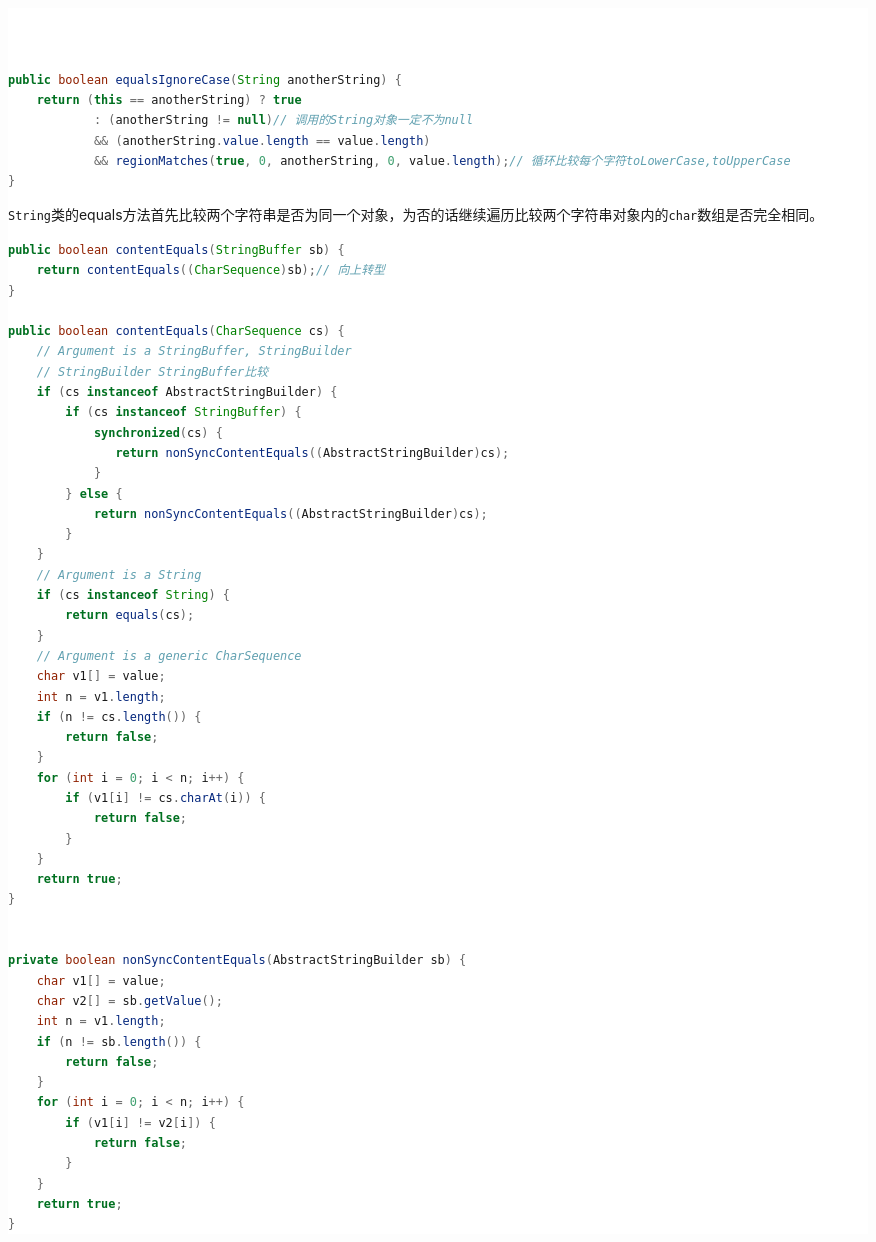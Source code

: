 ```java



public boolean equalsIgnoreCase(String anotherString) {
    return (this == anotherString) ? true
            : (anotherString != null)// 调用的String对象一定不为null
            && (anotherString.value.length == value.length)
            && regionMatches(true, 0, anotherString, 0, value.length);// 循环比较每个字符toLowerCase,toUpperCase
}
```
`String`类的equals方法首先比较两个字符串是否为同一个对象，为否的话继续遍历比较两个字符串对象内的`char`数组是否完全相同。


```java
public boolean contentEquals(StringBuffer sb) {
    return contentEquals((CharSequence)sb);// 向上转型
}

public boolean contentEquals(CharSequence cs) {
    // Argument is a StringBuffer, StringBuilder
    // StringBuilder StringBuffer比较
    if (cs instanceof AbstractStringBuilder) {
        if (cs instanceof StringBuffer) {
            synchronized(cs) {
               return nonSyncContentEquals((AbstractStringBuilder)cs);
            }
        } else {
            return nonSyncContentEquals((AbstractStringBuilder)cs);
        }
    }
    // Argument is a String
    if (cs instanceof String) {
        return equals(cs);
    }
    // Argument is a generic CharSequence
    char v1[] = value;
    int n = v1.length;
    if (n != cs.length()) {
        return false;
    }
    for (int i = 0; i < n; i++) {
        if (v1[i] != cs.charAt(i)) {
            return false;
        }
    }
    return true;
}


private boolean nonSyncContentEquals(AbstractStringBuilder sb) {
    char v1[] = value;
    char v2[] = sb.getValue();
    int n = v1.length;
    if (n != sb.length()) {
        return false;
    }
    for (int i = 0; i < n; i++) {
        if (v1[i] != v2[i]) {
            return false;
        }
    }
    return true;
}
```

  [1]: http://static.zybuluo.com/hewei0928/pq31gchv5my2qh6wzdrcxck5/%E5%BE%AE%E4%BF%A1%E6%88%AA%E5%9B%BE_20180523103952.png
  [2]: http://static.zybuluo.com/hewei0928/h3o8fx6mv8n3ub3g417vcnjw/%E5%BE%AE%E4%BF%A1%E6%88%AA%E5%9B%BE_20180523110522.png
  [3]: http://static.zybuluo.com/hewei0928/8g79bcgzds9lj8olwswk9akp/image_1ce5n3fnuifh1tg61dap11fd12tps.png
  [4]: http://static.zybuluo.com/hewei0928/95js4b98a1ggesb413hkbzxu/image_1ce5n3vvvc8v2likg0fnh20t19.png